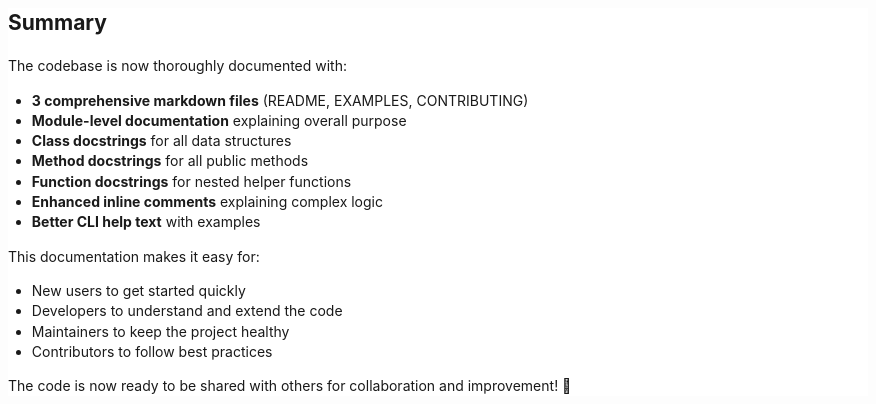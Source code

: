 
## Summary

The codebase is now thoroughly documented with:
- **3 comprehensive markdown files** (README, EXAMPLES, CONTRIBUTING)
- **Module-level documentation** explaining overall purpose
- **Class docstrings** for all data structures
- **Method docstrings** for all public methods
- **Function docstrings** for nested helper functions
- **Enhanced inline comments** explaining complex logic
- **Better CLI help text** with examples

This documentation makes it easy for:
- New users to get started quickly
- Developers to understand and extend the code
- Maintainers to keep the project healthy
- Contributors to follow best practices

The code is now ready to be shared with others for collaboration and improvement! 🎉
